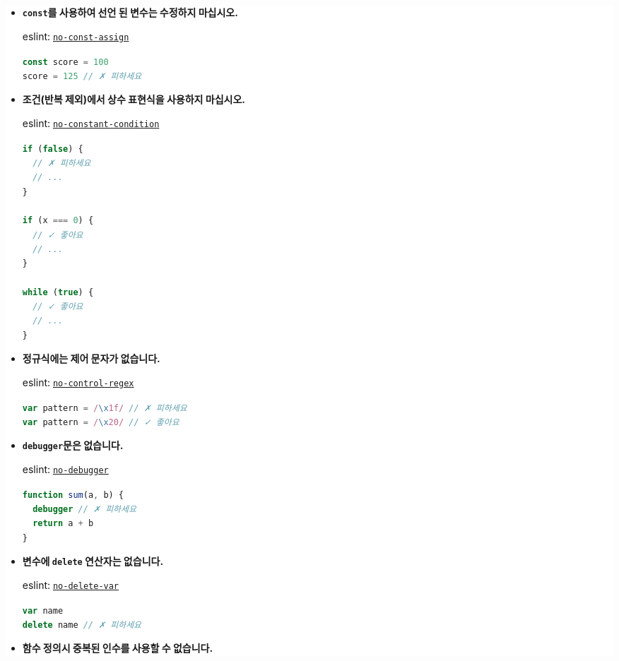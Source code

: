 - **`const`를 사용하여 선언 된 변수는 수정하지 마십시오.**

  eslint: [`no-const-assign`](http://eslint.org/docs/rules/no-const-assign)

  ```js
  const score = 100
  score = 125 // ✗ 피하세요
  ```

- **조건(반복 제외)에서 상수 표현식을 사용하지 마십시오.**

  eslint: [`no-constant-condition`](http://eslint.org/docs/rules/no-constant-condition)

  ```js
  if (false) {
    // ✗ 피하세요
    // ...
  }

  if (x === 0) {
    // ✓ 좋아요
    // ...
  }

  while (true) {
    // ✓ 좋아요
    // ...
  }
  ```

- **정규식에는 제어 문자가 없습니다.**

  eslint: [`no-control-regex`](http://eslint.org/docs/rules/no-control-regex)

  ```js
  var pattern = /\x1f/ // ✗ 피하세요
  var pattern = /\x20/ // ✓ 좋아요
  ```

- **`debugger`문은 없습니다.**

  eslint: [`no-debugger`](http://eslint.org/docs/rules/no-debugger)

  ```js
  function sum(a, b) {
    debugger // ✗ 피하세요
    return a + b
  }
  ```

- **변수에 `delete` 연산자는 없습니다.**

  eslint: [`no-delete-var`](http://eslint.org/docs/rules/no-delete-var)

  ```js
  var name
  delete name // ✗ 피하세요
  ```

- **함수 정의시 중복된 인수를 사용할 수 없습니다.**
